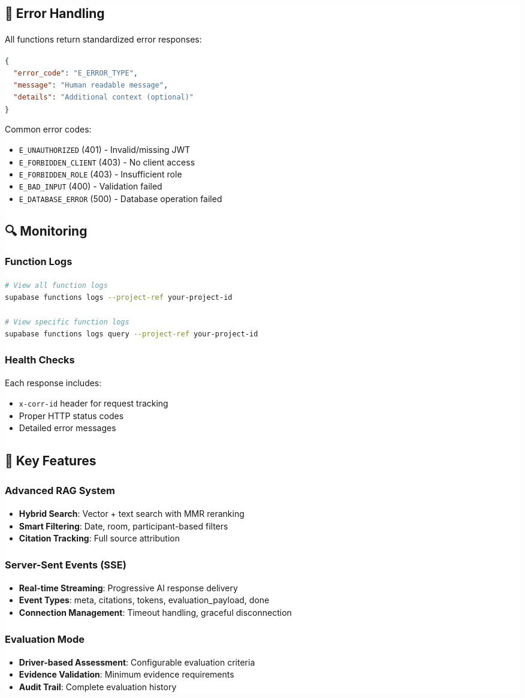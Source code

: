 ## 🚨 Error Handling

All functions return standardized error responses:
```json
{
  "error_code": "E_ERROR_TYPE",
  "message": "Human readable message",
  "details": "Additional context (optional)"
}
```

Common error codes:
- `E_UNAUTHORIZED` (401) - Invalid/missing JWT
- `E_FORBIDDEN_CLIENT` (403) - No client access
- `E_FORBIDDEN_ROLE` (403) - Insufficient role
- `E_BAD_INPUT` (400) - Validation failed
- `E_DATABASE_ERROR` (500) - Database operation failed

## 🔍 Monitoring

### Function Logs
```bash
# View all function logs
supabase functions logs --project-ref your-project-id

# View specific function logs
supabase functions logs query --project-ref your-project-id
```

### Health Checks
Each response includes:
- `x-corr-id` header for request tracking
- Proper HTTP status codes
- Detailed error messages

## 🎯 Key Features

### Advanced RAG System
- **Hybrid Search**: Vector + text search with MMR reranking
- **Smart Filtering**: Date, room, participant-based filters
- **Citation Tracking**: Full source attribution

### Server-Sent Events (SSE)
- **Real-time Streaming**: Progressive AI response delivery
- **Event Types**: meta, citations, tokens, evaluation_payload, done
- **Connection Management**: Timeout handling, graceful disconnection

### Evaluation Mode
- **Driver-based Assessment**: Configurable evaluation criteria
- **Evidence Validation**: Minimum evidence requirements
- **Audit Trail**: Complete evaluation history
